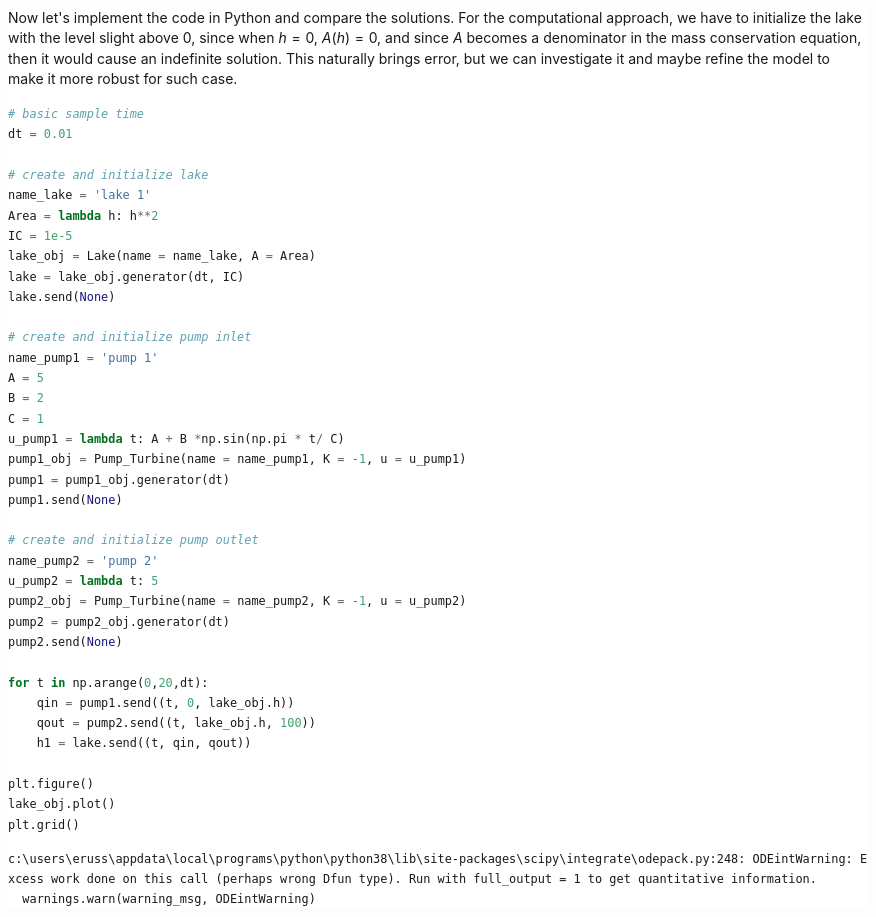 Now let's implement the code in Python and compare the solutions. For the computational approach, we have to initialize the lake with the level slight above 0, since when $h=0$, $A(h) = 0$, and since $A$ becomes a denominator in the mass conservation equation, then it would cause an indefinite solution. This naturally brings error, but we can investigate it and maybe refine the model to make it more robust for such case.




```python
# basic sample time
dt = 0.01

# create and initialize lake
name_lake = 'lake 1'
Area = lambda h: h**2
IC = 1e-5
lake_obj = Lake(name = name_lake, A = Area)
lake = lake_obj.generator(dt, IC)
lake.send(None)

# create and initialize pump inlet
name_pump1 = 'pump 1'
A = 5
B = 2
C = 1
u_pump1 = lambda t: A + B *np.sin(np.pi * t/ C)
pump1_obj = Pump_Turbine(name = name_pump1, K = -1, u = u_pump1)
pump1 = pump1_obj.generator(dt)
pump1.send(None)

# create and initialize pump outlet
name_pump2 = 'pump 2'
u_pump2 = lambda t: 5
pump2_obj = Pump_Turbine(name = name_pump2, K = -1, u = u_pump2)
pump2 = pump2_obj.generator(dt)
pump2.send(None)

for t in np.arange(0,20,dt):
    qin = pump1.send((t, 0, lake_obj.h))
    qout = pump2.send((t, lake_obj.h, 100))
    h1 = lake.send((t, qin, qout))

plt.figure()
lake_obj.plot()
plt.grid()
```

    c:\users\eruss\appdata\local\programs\python\python38\lib\site-packages\scipy\integrate\odepack.py:248: ODEintWarning: Excess work done on this call (perhaps wrong Dfun type). Run with full_output = 1 to get quantitative information.
      warnings.warn(warning_msg, ODEintWarning)
    

